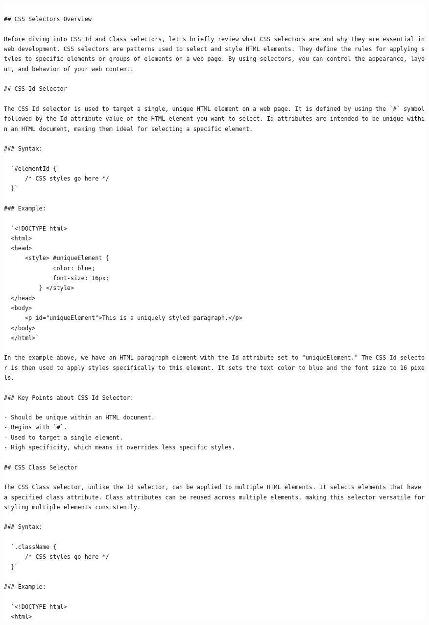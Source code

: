   ````

## CSS Selectors Overview

Before diving into CSS Id and Class selectors, let's briefly review what CSS selectors are and why they are essential in web development. CSS selectors are patterns used to select and style HTML elements. They define the rules for applying styles to specific elements or groups of elements on a web page. By using selectors, you can control the appearance, layout, and behavior of your web content.

## CSS Id Selector

The CSS Id selector is used to target a single, unique HTML element on a web page. It is defined by using the `#` symbol followed by the Id attribute value of the HTML element you want to select. Id attributes are intended to be unique within an HTML document, making them ideal for selecting a specific element.

### Syntax:

    `#elementId {
        /* CSS styles go here */
    }`

### Example:

    `<!DOCTYPE html>
    <html>
    <head>
        <style> #uniqueElement {
                color: blue;
                font-size: 16px;
            } </style>
    </head>
    <body>
        <p id="uniqueElement">This is a uniquely styled paragraph.</p>
    </body>
    </html>`

In the example above, we have an HTML paragraph element with the Id attribute set to "uniqueElement." The CSS Id selector is then used to apply styles specifically to this element. It sets the text color to blue and the font size to 16 pixels.

### Key Points about CSS Id Selector:

- Should be unique within an HTML document.
- Begins with `#`.
- Used to target a single element.
- High specificity, which means it overrides less specific styles.

## CSS Class Selector

The CSS Class selector, unlike the Id selector, can be applied to multiple HTML elements. It selects elements that have a specified class attribute. Class attributes can be reused across multiple elements, making this selector versatile for styling multiple elements consistently.

### Syntax:

    `.className {
        /* CSS styles go here */
    }`

### Example:

    `<!DOCTYPE html>
    <html>
  ````